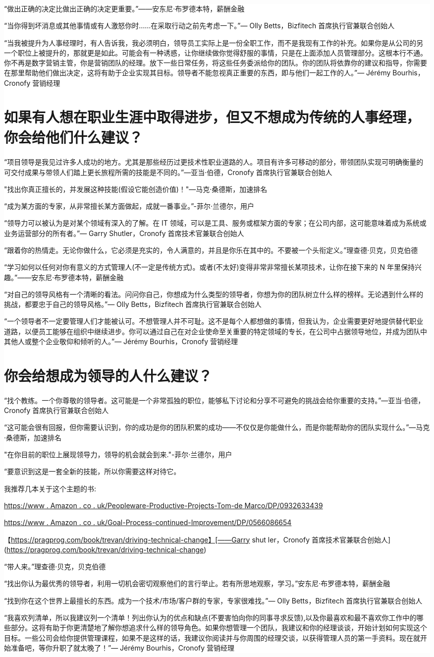 “做出正确的决定比做出正确的决定更重要。”——安东尼·布罗德本特，薪酬金融

“当你得到坏消息或其他事情或有人激怒你时……在采取行动之前先考虑一下。”— Olly Betts，Bizfitech 首席执行官兼联合创始人

“当我被提升为人事经理时，有人告诉我，我必须明白，领导员工实际上是一份全职工作，而不是我现有工作的补充。如果你是从公司的另一个职位上被提升的，那就更是如此。可能会有一种诱惑，让你继续做你觉得舒服的事情，只是在上面添加人员管理部分。这根本行不通。你不再是数字营销主管，你是营销团队的经理。放下一些日常任务，将这些任务委派给你的团队。你的团队将依靠你的建议和指导，你需要在那里帮助他们做出决定，这将有助于企业实现其目标。领导者不能忽视真正重要的东西，即与他们一起工作的人。”— Jérémy Bourhis，Cronofy 营销经理

# 如果有人想在职业生涯中取得进步，但又不想成为传统的人事经理，你会给他们什么建议？

“项目领导是我见过许多人成功的地方。尤其是那些经历过更技术性职业道路的人。项目有许多可移动的部分，带领团队实现可明确衡量的可交付成果与带领人们踏上更长旅程所需的技能是不同的。”—亚当·伯德，Cronofy 首席执行官兼联合创始人

"找出你真正擅长的，并发展这种技能(假设它能创造价值)！"—马克·桑德斯，加速排名

“成为某方面的专家，从非常擅长某方面做起，成就一番事业。”-菲尔·兰德尔，用户

“领导力可以被认为是对某个领域有深入的了解。在 IT 领域，可以是工具、服务或框架方面的专家；在公司内部，这可能意味着成为系统或业务运营部分的所有者。”— Garry Shutler，Cronofy 首席技术官兼联合创始人

“跟着你的热情走。无论你做什么，它必须是充实的，令人满意的，并且是你乐在其中的。不要被一个头衔定义。”理查德·贝克，贝克伯德

“学习如何以任何对你有意义的方式管理人(不一定是传统方式)。或者(不太好)变得非常非常擅长某项技术，让你在接下来的 N 年里保持兴趣。”——安东尼·布罗德本特，薪酬金融

“对自己的领导风格有一个清晰的看法。问问你自己，你想成为什么类型的领导者，你想为你的团队树立什么样的榜样。无论遇到什么样的挑战，都要忠于自己的领导风格。”— Olly Betts，Bizfitech 首席执行官兼联合创始人

“一个领导者不一定要管理人们才能被认可。不想管理人并不可耻。这不是每个人都想做的事情，但我认为，企业需要更好地提供替代职业道路，以便员工能够在组织中继续进步。你可以通过自己在对企业使命至关重要的特定领域的专长，在公司中占据领导地位，并成为团队中其他人或整个企业敬仰和倾听的人。”— Jérémy Bourhis，Cronofy 营销经理

# 你会给想成为领导的人什么建议？

“找个教练。一个你尊敬的领导者。这可能是一个非常孤独的职位，能够私下讨论和分享不可避免的挑战会给你重要的支持。”—亚当·伯德，Cronofy 首席执行官兼联合创始人

“这可能会很有回报，但你需要认识到，你的成功是你的团队积累的成功——不仅仅是你能做什么，而是你能帮助你的团队实现什么。”—马克·桑德斯，加速排名

"在你目前的职位上展现领导力，领导的机会就会到来."-菲尔·兰德尔，用户

“要意识到这是一套全新的技能，所以你需要这样对待它。

我推荐几本关于这个主题的书:

[https://www . Amazon . co . uk/Peopleware-Productive-Projects-Tom-de Marco/DP/0932633439](https://www.amazon.co.uk/Peopleware-Productive-Projects-Tom-DeMarco/dp/0932633439)

[https://www . Amazon . co . uk/Goal-Process-continued-Improvement/DP/0566086654](https://www.amazon.co.uk/Goal-Process-Ongoing-Improvement/dp/0566086654)

【https://pragprog.com/book/trevan/driving-technical-change】[——Garry shut ler，Cronofy 首席技术官兼联合创始人](https://pragprog.com/book/trevan/driving-technical-change)

“带人来。”理查德·贝克，贝克伯德

“找出你认为最优秀的领导者，利用一切机会密切观察他们的言行举止。若有所思地观察，学习。”安东尼·布罗德本特，薪酬金融

“找到你在这个世界上最擅长的东西。成为一个技术/市场/客户群的专家，专家很难找。”— Olly Betts，Bizfitech 首席执行官兼联合创始人

“我喜欢列清单，所以我建议列一个清单！列出你认为的优点和缺点(不要害怕向你的同事寻求反馈),以及你最喜欢和最不喜欢你工作中的哪些部分。这将有助于你更清楚地了解你想追求什么样的领导角色。如果你想管理一个团队，我建议和你的经理谈谈，开始计划如何实现这个目标。一些公司会给你提供管理课程，如果不是这样的话，我建议你阅读并与你周围的经理交谈，以获得管理人员的第一手资料。现在就开始准备吧，等你升职了就太晚了！”— Jérémy Bourhis，Cronofy 营销经理

